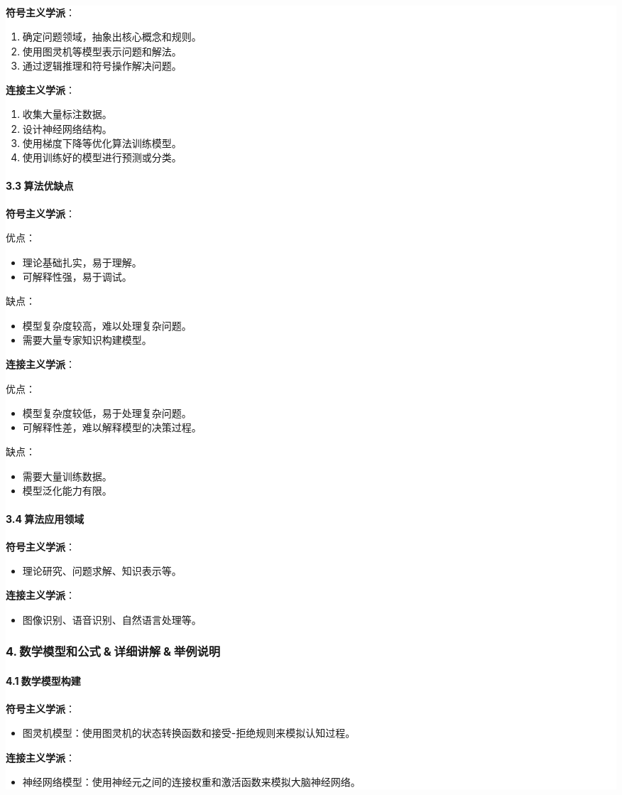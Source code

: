 **符号主义学派**：

1. 确定问题领域，抽象出核心概念和规则。
2. 使用图灵机等模型表示问题和解法。
3. 通过逻辑推理和符号操作解决问题。

**连接主义学派**：

1. 收集大量标注数据。
2. 设计神经网络结构。
3. 使用梯度下降等优化算法训练模型。
4. 使用训练好的模型进行预测或分类。

#### 3.3 算法优缺点

**符号主义学派**：

优点：

- 理论基础扎实，易于理解。
- 可解释性强，易于调试。

缺点：

- 模型复杂度较高，难以处理复杂问题。
- 需要大量专家知识构建模型。

**连接主义学派**：

优点：

- 模型复杂度较低，易于处理复杂问题。
- 可解释性差，难以解释模型的决策过程。

缺点：

- 需要大量训练数据。
- 模型泛化能力有限。

#### 3.4 算法应用领域

**符号主义学派**：

- 理论研究、问题求解、知识表示等。

**连接主义学派**：

- 图像识别、语音识别、自然语言处理等。

### 4. 数学模型和公式 & 详细讲解 & 举例说明

#### 4.1 数学模型构建

**符号主义学派**：

- 图灵机模型：使用图灵机的状态转换函数和接受-拒绝规则来模拟认知过程。

**连接主义学派**：

- 神经网络模型：使用神经元之间的连接权重和激活函数来模拟大脑神经网络。

